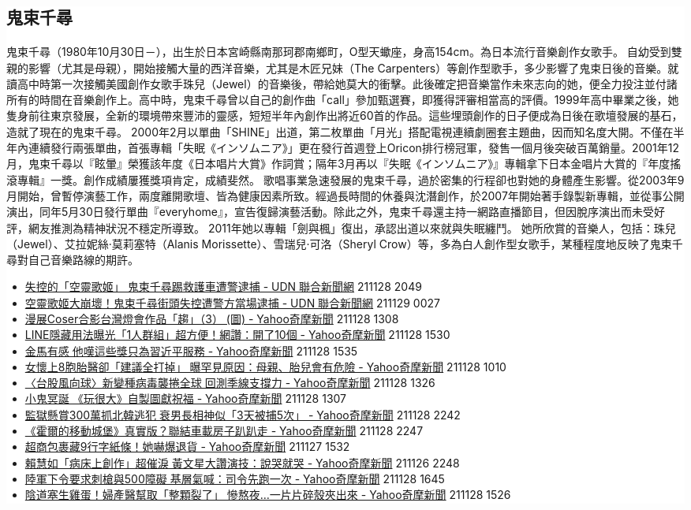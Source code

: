 ## 鬼束千尋

鬼束千尋（1980年10月30日－），出生於日本宮崎縣南那珂郡南鄉町，O型天蠍座，身高154cm。為日本流行音樂創作女歌手。
自幼受到雙親的影響（尤其是母親），開始接觸大量的西洋音樂，尤其是木匠兄妹（The Carpenters）等創作型歌手，多少影響了鬼束日後的音樂。就讀高中時第一次接觸美國創作女歌手珠兒（Jewel）的音樂後，帶給她莫大的衝擊。此後確定把音樂當作未來志向的她，便全力投注並付諸所有的時間在音樂創作上。高中時，鬼束千尋曾以自己的創作曲「call」參加甄選賽，即獲得評審相當高的評價。1999年高中畢業之後，她隻身前往東京發展，全新的環境帶來豐沛的靈感，短短半年內創作出將近60首的作品。這些埋頭創作的日子便成為日後在歌壇發展的基石，造就了現在的鬼束千尋。
2000年2月以單曲「SHINE」出道，第二枚單曲「月光」搭配電視連續劇圈套主題曲，因而知名度大開。不僅在半年內連續發行兩張單曲，首張專輯「失眠《インソムニア》」更在發行首週登上Oricon排行榜冠軍，發售一個月後突破百萬銷量。2001年12月，鬼束千尋以『眩暈』榮獲該年度《日本唱片大賞》作詞賞；隔年3月再以『失眠《インソムニア》』專輯拿下日本金唱片大賞的『年度搖滾專輯』一獎。創作成績屢獲獎項肯定，成績斐然。
歌唱事業急速發展的鬼束千尋，過於密集的行程卻也對她的身體產生影響。從2003年9月開始，曾暫停演藝工作，兩度離開歌壇、皆為健康因素所致。經過長時間的休養與沈潛創作，於2007年開始著手錄製新專輯，並從事公開演出，同年5月30日發行單曲『everyhome』，宣告復歸演藝活動。除此之外，鬼束千尋還主持一網路直播節目，但因脫序演出而未受好評，網友推測為精神狀況不穩定所導致。
2011年她以專輯「劍與楓」復出，承認出道以來就與失眠纏鬥。
她所欣賞的音樂人，包括：珠兒（Jewel）、艾拉妮絲·莫莉塞特（Alanis Morissette）、雪瑞兒·可洛（Sheryl Crow）等，多為白人創作型女歌手，某種程度地反映了鬼束千尋對自己音樂路線的期許。
- [失控的「空靈歌姬」 鬼束千尋踢救護車遭警逮捕 - UDN 聯合新聞網](https://stars.udn.com/star/story/10089/5923217?from=udn-ch1_breaknews-1-cate8-news "失控的「空靈歌姬」 鬼束千尋踢救護車遭警逮捕 - UDN 聯合新聞網") 211128 2049
- [空靈歌姬大崩壞！鬼束千尋街頭失控遭警方當場逮捕 - UDN 聯合新聞網](https://stars.udn.com/star/story/10092/5923582?from=udn-ch1_breaknews-1-cate8-news "空靈歌姬大崩壞！鬼束千尋街頭失控遭警方當場逮捕 - UDN 聯合新聞網") 211129 0027
- [漫展Coser合影台灣燈會作品「趨」（3） (圖) - Yahoo奇摩新聞](https://tw.news.yahoo.com/%E6%BC%AB%E5%B1%95coser%E5%90%88%E5%BD%B1%E5%8F%B0%E7%81%A3%E7%87%88%E6%9C%83%E4%BD%9C%E5%93%81-%E8%B6%A8-3-%E5%9C%96-050809004.html "漫展Coser合影台灣燈會作品「趨」（3） (圖) - Yahoo奇摩新聞") 211128 1308
- [LINE隱藏用法曝光「1人群組」超方便！網讚：開了10個 - Yahoo奇摩新聞](https://tw.news.yahoo.com/line%E9%9A%B1%E8%97%8F%E7%94%A8%E6%B3%95%E6%9B%9D%E5%85%89-1%E4%BA%BA%E7%BE%A4%E7%B5%84-%E8%B6%85%E6%96%B9%E4%BE%BF-%E7%B6%B2%E8%AE%9A-%E9%96%8B%E4%BA%8610%E5%80%8B-073013619.html "LINE隱藏用法曝光「1人群組」超方便！網讚：開了10個 - Yahoo奇摩新聞") 211128 1530
- [金馬有感 他嘆這些獎只為習近平服務 - Yahoo奇摩新聞](https://tw.news.yahoo.com/%E9%87%91%E9%A6%AC%E6%9C%89%E6%84%9F-%E4%BB%96%E5%98%86%E9%80%99%E4%BA%9B%E7%8D%8E%E5%8F%AA%E7%82%BA%E7%BF%92%E8%BF%91%E5%B9%B3%E6%9C%8D%E5%8B%99-073502929.html "金馬有感 他嘆這些獎只為習近平服務 - Yahoo奇摩新聞") 211128 1535
- [女懷上8胞胎醫卻「建議全打掉」 曝罕見原因：母親、胎兒會有危險 - Yahoo奇摩新聞](https://tw.news.yahoo.com/%E5%A5%B3%E6%87%B7%E4%B8%8A8%E8%83%9E%E8%83%8E%E9%86%AB%E5%8D%BB-%E5%BB%BA%E8%AD%B0%E5%85%A8%E6%89%93%E6%8E%89-%E6%9B%9D%E7%BD%95%E8%A6%8B%E5%8E%9F%E5%9B%A0-%E6%AF%8D%E8%A6%AA-%E8%83%8E%E5%85%92%E6%9C%83%E6%9C%89%E5%8D%B1%E9%9A%AA-021050631.html "女懷上8胞胎醫卻「建議全打掉」 曝罕見原因：母親、胎兒會有危險 - Yahoo奇摩新聞") 211128 1010
- [〈台股風向球〉新變種病毒襲捲全球 回測季線支撐力 - Yahoo奇摩新聞](https://tw.news.yahoo.com/%E5%8F%B0%E8%82%A1%E9%A2%A8%E5%90%91%E7%90%83-%E6%96%B0%E8%AE%8A%E7%A8%AE%E7%97%85%E6%AF%92%E8%A5%B2%E6%8D%B2%E5%85%A8%E7%90%83-%E5%9B%9E%E6%B8%AC%E5%AD%A3%E7%B7%9A%E6%94%AF%E6%92%90%E5%8A%9B-052608875.html "〈台股風向球〉新變種病毒襲捲全球 回測季線支撐力 - Yahoo奇摩新聞") 211128 1326
- [小鬼冥誕 《玩很大》自製圖獻祝福 - Yahoo奇摩新聞](https://tw.news.yahoo.com/%E5%B0%8F%E9%AC%BC%E5%86%A5%E8%AA%95-%E7%8E%A9%E5%BE%88%E5%A4%A7-%E8%87%AA%E8%A3%BD%E5%9C%96%E7%8D%BB%E7%A5%9D%E7%A6%8F-050700864.html "小鬼冥誕 《玩很大》自製圖獻祝福 - Yahoo奇摩新聞") 211128 1307
- [監獄懸賞300萬抓北韓逃犯 衰男長相神似「3天被捕5次」 - Yahoo奇摩新聞](https://tw.news.yahoo.com/%E8%A1%B0%E7%94%B7%E6%BF%80%E4%BC%BC%E5%8C%97%E9%9F%93%E9%80%83%E7%8A%AF-3%E5%A4%A9%E8%A2%AB%E6%8D%955%E6%AC%A1-%E7%9B%A3%E7%8D%84%E6%87%B8%E8%B3%9E300%E8%90%AC%E6%8A%93%E4%BA%BA-132624013.html "監獄懸賞300萬抓北韓逃犯 衰男長相神似「3天被捕5次」 - Yahoo奇摩新聞") 211128 2242
- [《霍爾的移動城堡》真實版？聯結車載房子趴趴走 - Yahoo奇摩新聞](https://tw.news.yahoo.com/%E9%9C%8D%E7%88%BE%E7%9A%84%E7%A7%BB%E5%8B%95%E5%9F%8E%E5%A0%A1-%E7%9C%9F%E5%AF%A6%E7%89%88-%E8%81%AF%E7%B5%90%E8%BB%8A%E8%BC%89%E6%88%BF%E5%AD%90%E8%B6%B4%E8%B6%B4%E8%B5%B0-100007474.html "《霍爾的移動城堡》真實版？聯結車載房子趴趴走 - Yahoo奇摩新聞") 211128 2247
- [超商包裹藏9行字紙條！她嚇爆退貨 - Yahoo奇摩新聞](https://tw.news.yahoo.com/%E8%B6%85%E5%95%86%E5%8C%85%E8%A3%B9%E8%97%8F9%E8%A1%8C%E5%AD%97%E7%B4%99%E6%A2%9D-%E5%A5%B9%E5%9A%87%E7%88%86%E9%80%80%E8%B2%A8-073213893.html "超商包裹藏9行字紙條！她嚇爆退貨 - Yahoo奇摩新聞") 211127 1532
- [賴慧如「病床上創作」超催淚 黃文星大讚演技：說哭就哭 - Yahoo奇摩新聞](https://tw.news.yahoo.com/%E8%B3%B4%E6%85%A7%E5%A6%82-%E7%97%85%E5%BA%8A%E4%B8%8A%E5%89%B5%E4%BD%9C-%E8%B6%85%E5%82%AC%E6%B7%9A-%E9%BB%83%E6%96%87%E6%98%9F%E5%A4%A7%E8%AE%9A%E6%BC%94%E6%8A%80-%E8%AA%AA%E5%93%AD%E5%B0%B1%E5%93%AD-144803014.html "賴慧如「病床上創作」超催淚 黃文星大讚演技：說哭就哭 - Yahoo奇摩新聞") 211126 2248
- [陸軍下令要求刺槍與500障礙 基層氣喊：司令先跑一次 - Yahoo奇摩新聞](https://tw.news.yahoo.com/%E9%99%B8%E8%BB%8D%E4%B8%8B%E4%BB%A4%E8%A6%81%E6%B1%82%E5%88%BA%E6%A7%8D%E8%88%87500%E9%9A%9C%E7%A4%99-%E5%9F%BA%E5%B1%A4%E6%B0%A3%E5%96%8A-%E5%8F%B8%E4%BB%A4%E5%85%88%E8%B7%91-%E6%AC%A1-084500377.html "陸軍下令要求刺槍與500障礙 基層氣喊：司令先跑一次 - Yahoo奇摩新聞") 211128 1645
- [陰道塞生雞蛋！婦產醫幫取「整顆裂了」 慘熬夜…一片片碎殼夾出來 - Yahoo奇摩新聞](https://tw.news.yahoo.com/%E9%99%B0%E9%81%93%E5%A1%9E%E7%94%9F%E9%9B%9E%E8%9B%8B-%E5%A9%A6%E7%94%A2%E9%86%AB%E5%B9%AB%E5%8F%96-%E6%95%B4%E9%A1%86%E8%A3%82%E4%BA%86-%E6%85%98%E7%86%AC%E5%A4%9C-%E7%89%87%E7%89%87%E7%A2%8E%E6%AE%BC%E5%A4%BE%E5%87%BA%E4%BE%86-072647438.html "陰道塞生雞蛋！婦產醫幫取「整顆裂了」 慘熬夜…一片片碎殼夾出來 - Yahoo奇摩新聞") 211128 1526